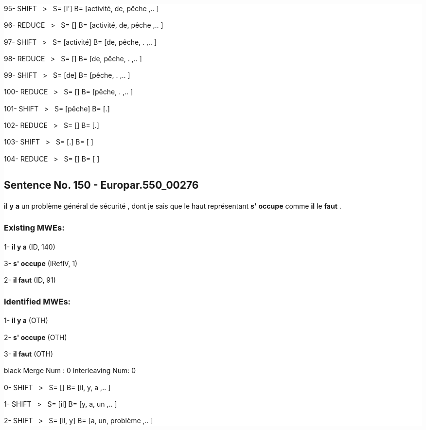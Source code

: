 
95- SHIFT&nbsp;&nbsp;&nbsp;>&nbsp;&nbsp;&nbsp;S= [l']   B= [activité, de, pêche ,.. ]



96- REDUCE&nbsp;&nbsp;&nbsp;>&nbsp;&nbsp;&nbsp;S= []   B= [activité, de, pêche ,.. ]



97- SHIFT&nbsp;&nbsp;&nbsp;>&nbsp;&nbsp;&nbsp;S= [activité]   B= [de, pêche, . ,.. ]



98- REDUCE&nbsp;&nbsp;&nbsp;>&nbsp;&nbsp;&nbsp;S= []   B= [de, pêche, . ,.. ]



99- SHIFT&nbsp;&nbsp;&nbsp;>&nbsp;&nbsp;&nbsp;S= [de]   B= [pêche, . ,.. ]



100- REDUCE&nbsp;&nbsp;&nbsp;>&nbsp;&nbsp;&nbsp;S= []   B= [pêche, . ,.. ]



101- SHIFT&nbsp;&nbsp;&nbsp;>&nbsp;&nbsp;&nbsp;S= [pêche]   B= [.]



102- REDUCE&nbsp;&nbsp;&nbsp;>&nbsp;&nbsp;&nbsp;S= []   B= [.]



103- SHIFT&nbsp;&nbsp;&nbsp;>&nbsp;&nbsp;&nbsp;S= [.]   B= [ ]



104- REDUCE&nbsp;&nbsp;&nbsp;>&nbsp;&nbsp;&nbsp;S= []   B= [ ]

## Sentence No. 150 - Europar.550_00276
**il** **y** **a** un problème général de sécurité , dont je sais que le haut représentant **s'** **occupe** comme **il** le **faut** . 
### Existing MWEs: 
1- **il y a** (ID, 140)

3- **s' occupe** (IReflV, 1)

2- **il faut** (ID, 91)

### Identified MWEs: 
1- **il y a** (OTH)

2- **s' occupe** (OTH)

3- **il faut** (OTH)

black Merge Num : 0 Interleaving Num: 0


0- SHIFT&nbsp;&nbsp;&nbsp;>&nbsp;&nbsp;&nbsp;S= []   B= [il, y, a ,.. ]



1- SHIFT&nbsp;&nbsp;&nbsp;>&nbsp;&nbsp;&nbsp;S= [il]   B= [y, a, un ,.. ]



2- SHIFT&nbsp;&nbsp;&nbsp;>&nbsp;&nbsp;&nbsp;S= [il, y]   B= [a, un, problème ,.. ]

